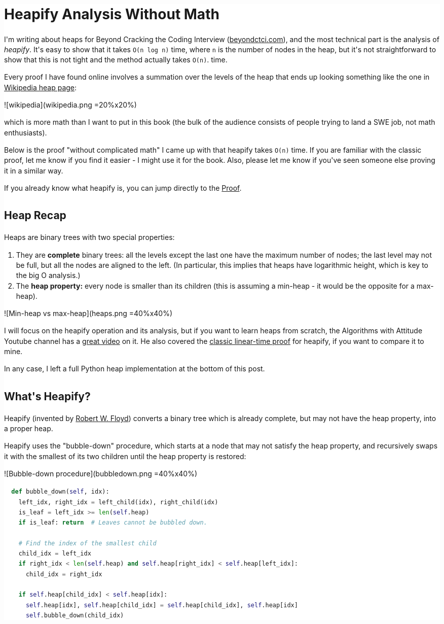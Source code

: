 # Heapify Analysis Without Math

I'm writing about heaps for Beyond Cracking the Coding Interview ([beyondctci.com](https://www.beyondctci.com/)), and the most technical part is the analysis of _heapify_. It's easy to show that it takes `O(n log n)` time, where `n` is the number of nodes in the heap, but it's not straightforward to show that this is not tight and the method actually takes `O(n)`. time.

Every proof I have found online involves a summation over the levels of the heap that ends up looking something like the one in [Wikipedia heap page](https://en.wikipedia.org/wiki/Binary_heap#Building_a_heap):

![wikipedia](wikipedia.png =20%x20%)

which is more math than I want to put in this book (the bulk of the audience consists of people trying to land a SWE job, not math enthusiasts).

Below is the proof "without complicated math" I came up with that heapify takes `O(n)` time. If you are familiar with the classic proof, let me know if you find it easier - I might use it for the book. Also, please let me know if you've seen someone else proving it in a similar way.

If you already know what heapify is, you can jump directly to the [Proof](#proof).

## Heap Recap

Heaps are binary trees with two special properties:

1. They are **complete** binary trees: all the levels except the last one have the maximum number of nodes; the last level may not be full, but all the nodes are aligned to the left. (In particular, this implies that heaps have logarithmic height, which is key to the big O analysis.)
2. The **heap property:** every node is smaller than its children (this is assuming a min-heap - it would be the opposite for a max-heap).

![Min-heap vs max-heap](heaps.png =40%x40%)

I will focus on the heapify operation and its analysis, but if you want to learn heaps from scratch, the Algorithms with Attitude Youtube channel has a [great video](https://www.youtube.com/watch?v=WCm3TqScBM8) on it. He also covered the [classic linear-time proof](https://www.youtube.com/watch?v=MiyLo8adrWw) for heapify, if you want to compare it to mine.

In any case, I left a full Python heap implementation at the bottom of this post.

## What's Heapify?

Heapify (invented by [Robert W. Floyd](https://en.wikipedia.org/wiki/Robert_W._Floyd)) converts a binary tree which is already complete, but may not have the heap property, into a proper heap.

Heapify uses the "bubble-down" procedure, which starts at a node that may not satisfy the heap property, and recursively swaps it with the smallest of its two children until the heap property is restored:

![Bubble-down procedure](bubbledown.png =40%x40%)

```py
  def bubble_down(self, idx):
    left_idx, right_idx = left_child(idx), right_child(idx)
    is_leaf = left_idx >= len(self.heap)
    if is_leaf: return  # Leaves cannot be bubbled down.

    # Find the index of the smallest child
    child_idx = left_idx
    if right_idx < len(self.heap) and self.heap[right_idx] < self.heap[left_idx]:
      child_idx = right_idx

    if self.heap[child_idx] < self.heap[idx]:
      self.heap[idx], self.heap[child_idx] = self.heap[child_idx], self.heap[idx]
      self.bubble_down(child_idx)
```